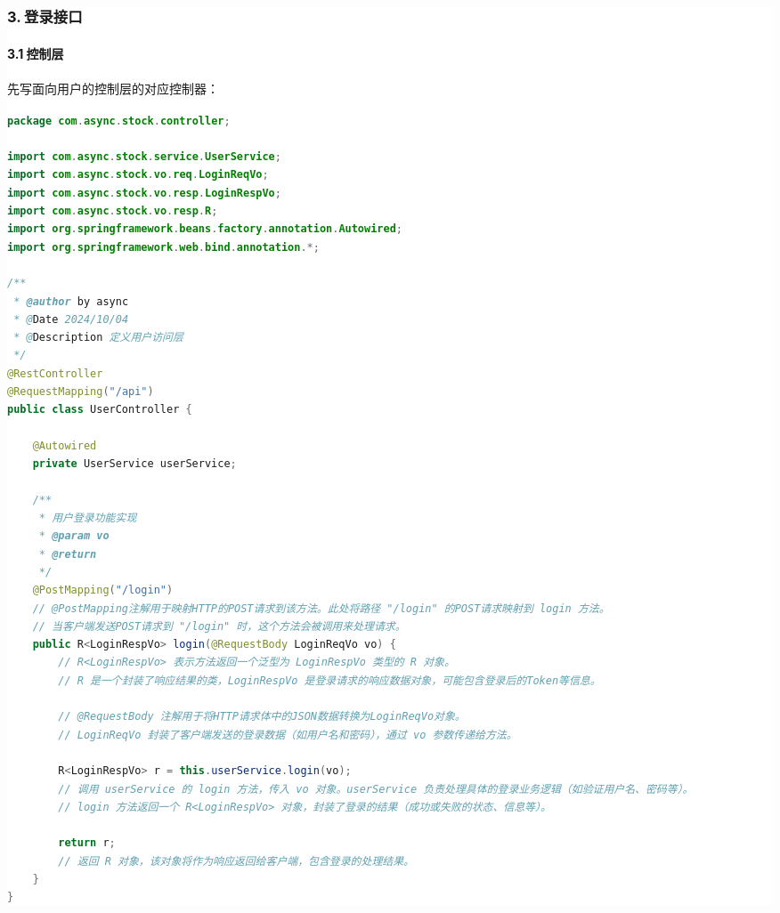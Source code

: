 


### 3. 登录接口

#### 3.1 控制层

先写面向用户的控制层的对应控制器：

~~~java
package com.async.stock.controller;

import com.async.stock.service.UserService;
import com.async.stock.vo.req.LoginReqVo;
import com.async.stock.vo.resp.LoginRespVo;
import com.async.stock.vo.resp.R;
import org.springframework.beans.factory.annotation.Autowired;
import org.springframework.web.bind.annotation.*;

/**
 * @author by async
 * @Date 2024/10/04
 * @Description 定义用户访问层
 */
@RestController
@RequestMapping("/api")
public class UserController {

    @Autowired
    private UserService userService;

    /**
     * 用户登录功能实现
     * @param vo
     * @return
     */
    @PostMapping("/login") 
    // @PostMapping注解用于映射HTTP的POST请求到该方法。此处将路径 "/login" 的POST请求映射到 login 方法。
    // 当客户端发送POST请求到 "/login" 时，这个方法会被调用来处理请求。
    public R<LoginRespVo> login(@RequestBody LoginReqVo vo) {
        // R<LoginRespVo> 表示方法返回一个泛型为 LoginRespVo 类型的 R 对象。
        // R 是一个封装了响应结果的类，LoginRespVo 是登录请求的响应数据对象，可能包含登录后的Token等信息。

        // @RequestBody 注解用于将HTTP请求体中的JSON数据转换为LoginReqVo对象。
        // LoginReqVo 封装了客户端发送的登录数据（如用户名和密码），通过 vo 参数传递给方法。

        R<LoginRespVo> r = this.userService.login(vo); 
        // 调用 userService 的 login 方法，传入 vo 对象。userService 负责处理具体的登录业务逻辑（如验证用户名、密码等）。
        // login 方法返回一个 R<LoginRespVo> 对象，封装了登录的结果（成功或失败的状态、信息等）。

        return r; 
        // 返回 R 对象，该对象将作为响应返回给客户端，包含登录的处理结果。
    }
}
~~~
